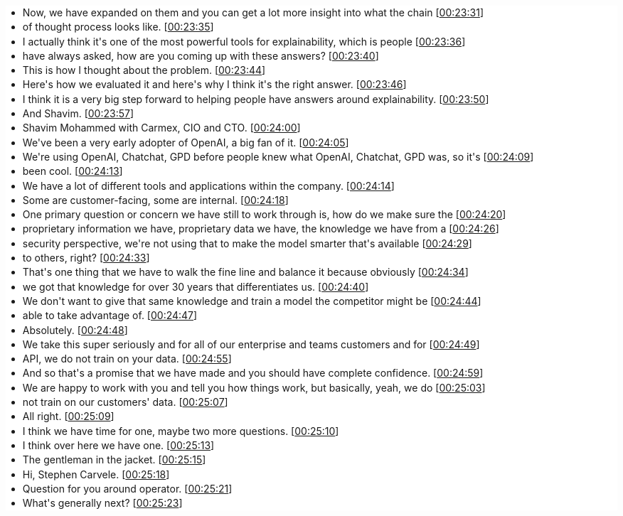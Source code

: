 *  Now, we have expanded on them and you can get a lot more insight into what the chain [[00:23:31](https://www.youtube.com/watch?v=1-t1Pg3eX4o&t=1411.32s)]
*  of thought process looks like. [[00:23:35](https://www.youtube.com/watch?v=1-t1Pg3eX4o&t=1415.24s)]
*  I actually think it's one of the most powerful tools for explainability, which is people [[00:23:36](https://www.youtube.com/watch?v=1-t1Pg3eX4o&t=1416.64s)]
*  have always asked, how are you coming up with these answers? [[00:23:40](https://www.youtube.com/watch?v=1-t1Pg3eX4o&t=1420.8s)]
*  This is how I thought about the problem. [[00:23:44](https://www.youtube.com/watch?v=1-t1Pg3eX4o&t=1424.56s)]
*  Here's how we evaluated it and here's why I think it's the right answer. [[00:23:46](https://www.youtube.com/watch?v=1-t1Pg3eX4o&t=1426.64s)]
*  I think it is a very big step forward to helping people have answers around explainability. [[00:23:50](https://www.youtube.com/watch?v=1-t1Pg3eX4o&t=1430.32s)]
*  And Shavim. [[00:23:57](https://www.youtube.com/watch?v=1-t1Pg3eX4o&t=1437.24s)]
*  Shavim Mohammed with Carmex, CIO and CTO. [[00:24:00](https://www.youtube.com/watch?v=1-t1Pg3eX4o&t=1440.92s)]
*  We've been a very early adopter of OpenAI, a big fan of it. [[00:24:05](https://www.youtube.com/watch?v=1-t1Pg3eX4o&t=1445.28s)]
*  We're using OpenAI, Chatchat, GPD before people knew what OpenAI, Chatchat, GPD was, so it's [[00:24:09](https://www.youtube.com/watch?v=1-t1Pg3eX4o&t=1449.48s)]
*  been cool. [[00:24:13](https://www.youtube.com/watch?v=1-t1Pg3eX4o&t=1453.28s)]
*  We have a lot of different tools and applications within the company. [[00:24:14](https://www.youtube.com/watch?v=1-t1Pg3eX4o&t=1454.28s)]
*  Some are customer-facing, some are internal. [[00:24:18](https://www.youtube.com/watch?v=1-t1Pg3eX4o&t=1458.04s)]
*  One primary question or concern we have still to work through is, how do we make sure the [[00:24:20](https://www.youtube.com/watch?v=1-t1Pg3eX4o&t=1460.52s)]
*  proprietary information we have, proprietary data we have, the knowledge we have from a [[00:24:26](https://www.youtube.com/watch?v=1-t1Pg3eX4o&t=1466.2s)]
*  security perspective, we're not using that to make the model smarter that's available [[00:24:29](https://www.youtube.com/watch?v=1-t1Pg3eX4o&t=1469.72s)]
*  to others, right? [[00:24:33](https://www.youtube.com/watch?v=1-t1Pg3eX4o&t=1473.64s)]
*  That's one thing that we have to walk the fine line and balance it because obviously [[00:24:34](https://www.youtube.com/watch?v=1-t1Pg3eX4o&t=1474.64s)]
*  we got that knowledge for over 30 years that differentiates us. [[00:24:40](https://www.youtube.com/watch?v=1-t1Pg3eX4o&t=1480.88s)]
*  We don't want to give that same knowledge and train a model the competitor might be [[00:24:44](https://www.youtube.com/watch?v=1-t1Pg3eX4o&t=1484.68s)]
*  able to take advantage of. [[00:24:47](https://www.youtube.com/watch?v=1-t1Pg3eX4o&t=1487.56s)]
*  Absolutely. [[00:24:48](https://www.youtube.com/watch?v=1-t1Pg3eX4o&t=1488.92s)]
*  We take this super seriously and for all of our enterprise and teams customers and for [[00:24:49](https://www.youtube.com/watch?v=1-t1Pg3eX4o&t=1489.92s)]
*  API, we do not train on your data. [[00:24:55](https://www.youtube.com/watch?v=1-t1Pg3eX4o&t=1495.24s)]
*  And so that's a promise that we have made and you should have complete confidence. [[00:24:59](https://www.youtube.com/watch?v=1-t1Pg3eX4o&t=1499.06s)]
*  We are happy to work with you and tell you how things work, but basically, yeah, we do [[00:25:03](https://www.youtube.com/watch?v=1-t1Pg3eX4o&t=1503.3799999999999s)]
*  not train on our customers' data. [[00:25:07](https://www.youtube.com/watch?v=1-t1Pg3eX4o&t=1507.22s)]
*  All right. [[00:25:09](https://www.youtube.com/watch?v=1-t1Pg3eX4o&t=1509.02s)]
*  I think we have time for one, maybe two more questions. [[00:25:10](https://www.youtube.com/watch?v=1-t1Pg3eX4o&t=1510.02s)]
*  I think over here we have one. [[00:25:13](https://www.youtube.com/watch?v=1-t1Pg3eX4o&t=1513.78s)]
*  The gentleman in the jacket. [[00:25:15](https://www.youtube.com/watch?v=1-t1Pg3eX4o&t=1515.94s)]
*  Hi, Stephen Carvele. [[00:25:18](https://www.youtube.com/watch?v=1-t1Pg3eX4o&t=1518.1799999999998s)]
*  Question for you around operator. [[00:25:21](https://www.youtube.com/watch?v=1-t1Pg3eX4o&t=1521.52s)]
*  What's generally next? [[00:25:23](https://www.youtube.com/watch?v=1-t1Pg3eX4o&t=1523.58s)]